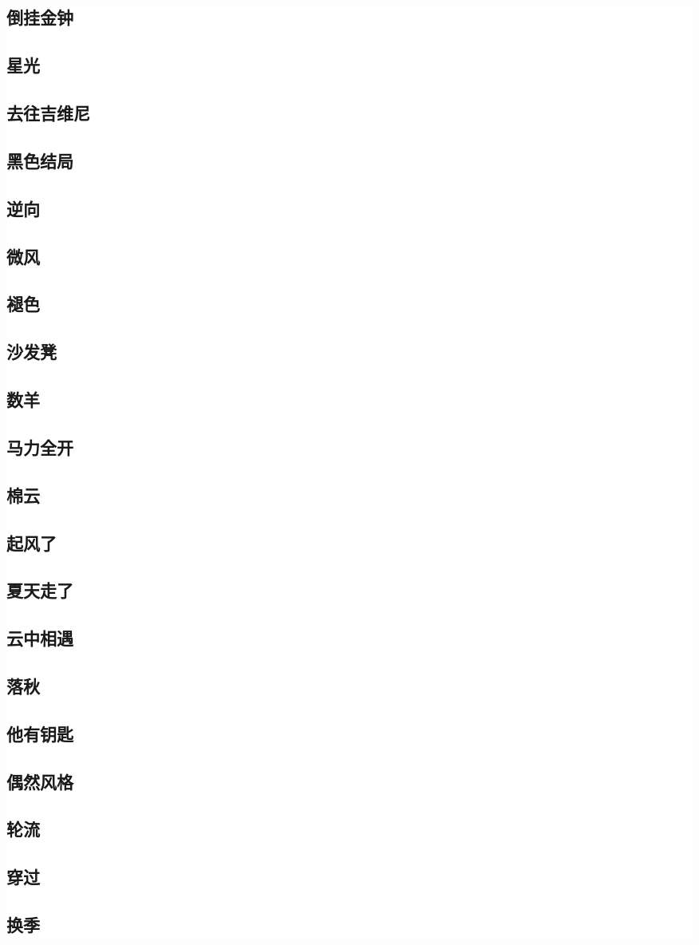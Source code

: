 ## 倒挂金钟

## 星光

## 去往吉维尼

## 黑色结局

## 逆向

## 微风

## 褪色

## 沙发凳

## 数羊

## 马力全开

## 棉云

## 起风了

## 夏天走了

## 云中相遇

## 落秋

## 他有钥匙

## 偶然风格

## 轮流

## 穿过

## 换季

